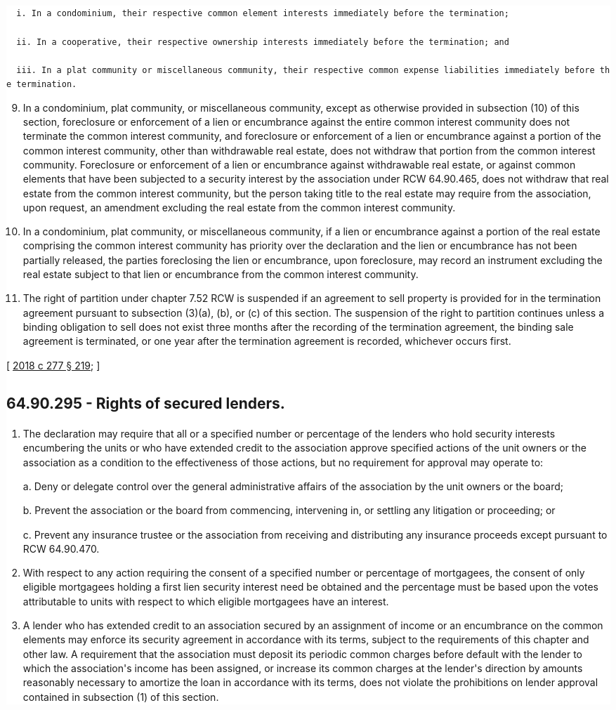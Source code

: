       i. In a condominium, their respective common element interests immediately before the termination;

      ii. In a cooperative, their respective ownership interests immediately before the termination; and

      iii. In a plat community or miscellaneous community, their respective common expense liabilities immediately before the termination.

9. In a condominium, plat community, or miscellaneous community, except as otherwise provided in subsection (10) of this section, foreclosure or enforcement of a lien or encumbrance against the entire common interest community does not terminate the common interest community, and foreclosure or enforcement of a lien or encumbrance against a portion of the common interest community, other than withdrawable real estate, does not withdraw that portion from the common interest community. Foreclosure or enforcement of a lien or encumbrance against withdrawable real estate, or against common elements that have been subjected to a security interest by the association under RCW 64.90.465, does not withdraw that real estate from the common interest community, but the person taking title to the real estate may require from the association, upon request, an amendment excluding the real estate from the common interest community.

10. In a condominium, plat community, or miscellaneous community, if a lien or encumbrance against a portion of the real estate comprising the common interest community has priority over the declaration and the lien or encumbrance has not been partially released, the parties foreclosing the lien or encumbrance, upon foreclosure, may record an instrument excluding the real estate subject to that lien or encumbrance from the common interest community.

11. The right of partition under chapter 7.52 RCW is suspended if an agreement to sell property is provided for in the termination agreement pursuant to subsection (3)(a), (b), or (c) of this section. The suspension of the right to partition continues unless a binding obligation to sell does not exist three months after the recording of the termination agreement, the binding sale agreement is terminated, or one year after the termination agreement is recorded, whichever occurs first.

\[ [2018 c 277 § 219](http://lawfilesext.leg.wa.gov/biennium/2017-18/Pdf/Bills/Session%20Laws/Senate/6175-S.SL.pdf?cite=2018%20c%20277%20§%20219); \]

## 64.90.295 - Rights of secured lenders.
1. The declaration may require that all or a specified number or percentage of the lenders who hold security interests encumbering the units or who have extended credit to the association approve specified actions of the unit owners or the association as a condition to the effectiveness of those actions, but no requirement for approval may operate to:

   a. Deny or delegate control over the general administrative affairs of the association by the unit owners or the board;

   b. Prevent the association or the board from commencing, intervening in, or settling any litigation or proceeding; or

   c. Prevent any insurance trustee or the association from receiving and distributing any insurance proceeds except pursuant to RCW 64.90.470.

2. With respect to any action requiring the consent of a specified number or percentage of mortgagees, the consent of only eligible mortgagees holding a first lien security interest need be obtained and the percentage must be based upon the votes attributable to units with respect to which eligible mortgagees have an interest.

3. A lender who has extended credit to an association secured by an assignment of income or an encumbrance on the common elements may enforce its security agreement in accordance with its terms, subject to the requirements of this chapter and other law. A requirement that the association must deposit its periodic common charges before default with the lender to which the association's income has been assigned, or increase its common charges at the lender's direction by amounts reasonably necessary to amortize the loan in accordance with its terms, does not violate the prohibitions on lender approval contained in subsection (1) of this section.
